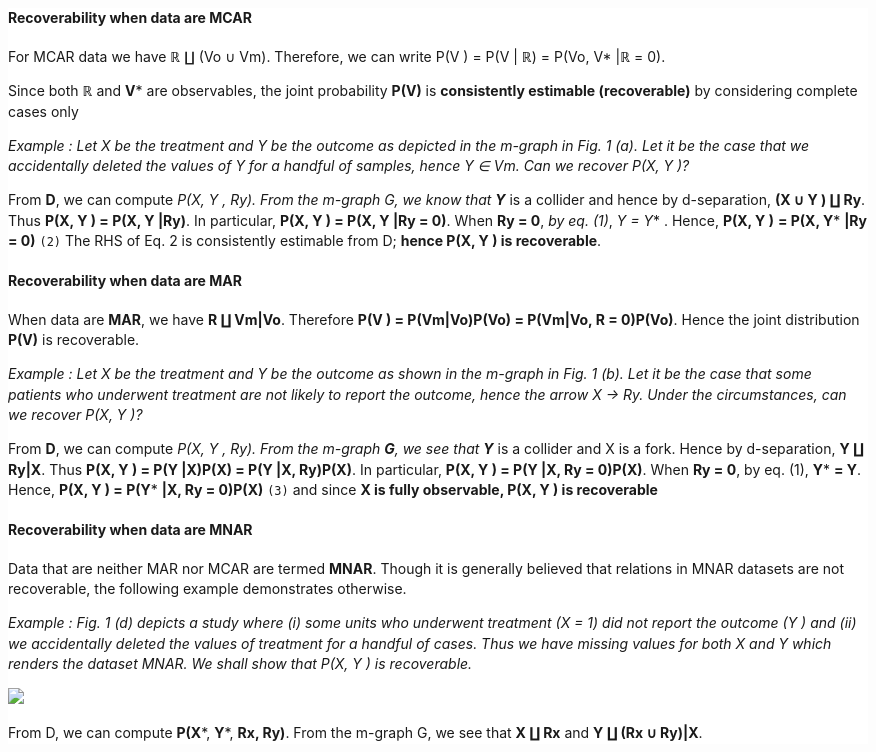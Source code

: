 #### Recoverability when data are MCAR
For MCAR data we have ℝ ∐ (Vo ∪ Vm). Therefore, we can write 
P(V ) = P(V | ℝ) = P(Vo, V* |ℝ = 0). 

Since both **ℝ** and **V*** are observables, the joint probability **P(V)** is **consistently estimable (recoverable)** by considering complete cases only 

*Example : Let X be the treatment and Y be the outcome as depicted in the m-graph in Fig. 1 (a). Let it be the case that we accidentally deleted the values of Y for a handful of samples, hence Y ∈ Vm. Can we recover P(X, Y )?*

From **D**, we can compute **P(X, Y* , Ry)**. 
From the m-graph G, we know that **Y*** is a collider and hence by d-separation, 
**(X ∪ Y ) ∐ Ry**. Thus **P(X, Y ) = P(X, Y |Ry)**. 
In particular, **P(X, Y ) = P(X, Y |Ry = 0)**. 
When **Ry = 0**, *by eq. (1)*, **Y* = Y** . 
Hence,                **P(X, Y )** **= P(X, Y*** **|Ry = 0)**                  `(2)` 
The RHS of Eq. 2 is consistently estimable from D;
 **hence P(X, Y ) is recoverable**.


#### Recoverability when data are MAR 

When data are **MAR**, we have **R ∐ Vm|Vo**. 
Therefore   **P(V )   =   P(Vm|Vo)P(Vo)   =   P(Vm|Vo, R = 0)P(Vo)**. 
Hence the joint distribution **P(V)** is recoverable.

*Example : Let X be the treatment and Y be the outcome as shown in the m-graph in Fig. 1 (b). 
Let it be the case that some patients who underwent treatment are not likely to report the outcome, hence the arrow X → Ry. Under the circumstances, can we recover P(X, Y )?*

From **D**, we can compute **P(X, Y* , Ry)**. 
From the m-graph **G**, we see that **Y*** is a collider and X is a fork. 
Hence by d-separation, **Y ∐ Ry|X**. 
Thus        **P(X, Y )   =   P(Y |X)P(X)   =   P(Y |X, Ry)P(X)**.
In particular,   **P(X, Y )   =   P(Y |X, Ry = 0)P(X)**. 
When  **Ry = 0**,       by eq. (1),       **Y*** **= Y**. 
Hence,       **P(X, Y )   =   P(Y*** **|X, Ry = 0)P(X)**               `(3)` 
and since **X is fully observable, P(X, Y ) is recoverable**


#### Recoverability when data are MNAR

Data that are neither MAR nor MCAR are termed **MNAR**. Though it is generally believed that relations in MNAR datasets are not recoverable, the following example demonstrates otherwise.

*Example : Fig. 1 (d) depicts a study where (i) some units who underwent treatment (X = 1) did not report the outcome (Y ) and (ii) we accidentally deleted the values of treatment for a handful of cases. Thus we have missing values for both X and Y which renders the dataset MNAR. We shall show that P(X, Y ) is recoverable.*

![](https://i.imgur.com/plJibIl.png)


From D, we can compute **P(X***, **Y***, **Rx, Ry)**. 
From the m-graph G, we see that **X ∐ Rx** and **Y ∐ (Rx ∪ Ry)|X**. 
